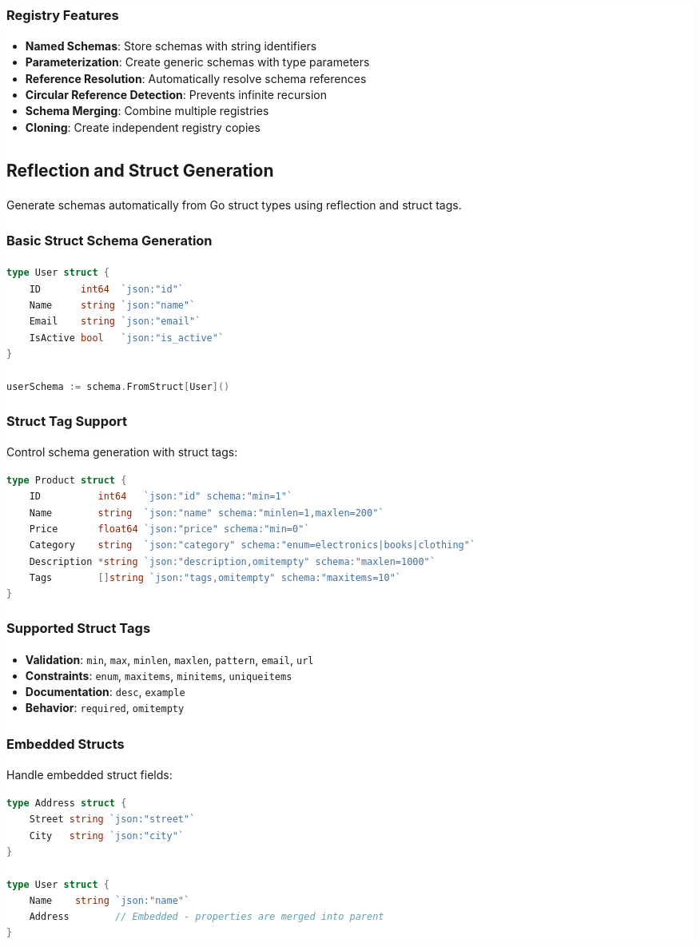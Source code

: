 ### Registry Features

- **Named Schemas**: Store schemas with string identifiers
- **Parameterization**: Create generic schemas with type parameters
- **Reference Resolution**: Automatically resolve schema references
- **Circular Reference Detection**: Prevents infinite recursion
- **Schema Merging**: Combine multiple registries
- **Cloning**: Create independent registry copies

## Reflection and Struct Generation

Generate schemas automatically from Go struct types using reflection and struct tags.

### Basic Struct Schema Generation

```go
type User struct {
    ID       int64  `json:"id"`
    Name     string `json:"name"`
    Email    string `json:"email"`
    IsActive bool   `json:"is_active"`
}

userSchema := schema.FromStruct[User]()
```

### Struct Tag Support

Control schema generation with struct tags:

```go
type Product struct {
    ID          int64   `json:"id" schema:"min=1"`
    Name        string  `json:"name" schema:"minlen=1,maxlen=200"`
    Price       float64 `json:"price" schema:"min=0"`
    Category    string  `json:"category" schema:"enum=electronics|books|clothing"`
    Description *string `json:"description,omitempty" schema:"maxlen=1000"`
    Tags        []string `json:"tags,omitempty" schema:"maxitems=10"`
}
```

### Supported Struct Tags

- **Validation**: `min`, `max`, `minlen`, `maxlen`, `pattern`, `email`, `url`
- **Constraints**: `enum`, `maxitems`, `minitems`, `uniqueitems`
- **Documentation**: `desc`, `example`
- **Behavior**: `required`, `omitempty`

### Embedded Structs

Handle embedded struct fields:

```go
type Address struct {
    Street string `json:"street"`
    City   string `json:"city"`
}

type User struct {
    Name    string `json:"name"`
    Address        // Embedded - properties are merged into parent
}
```
